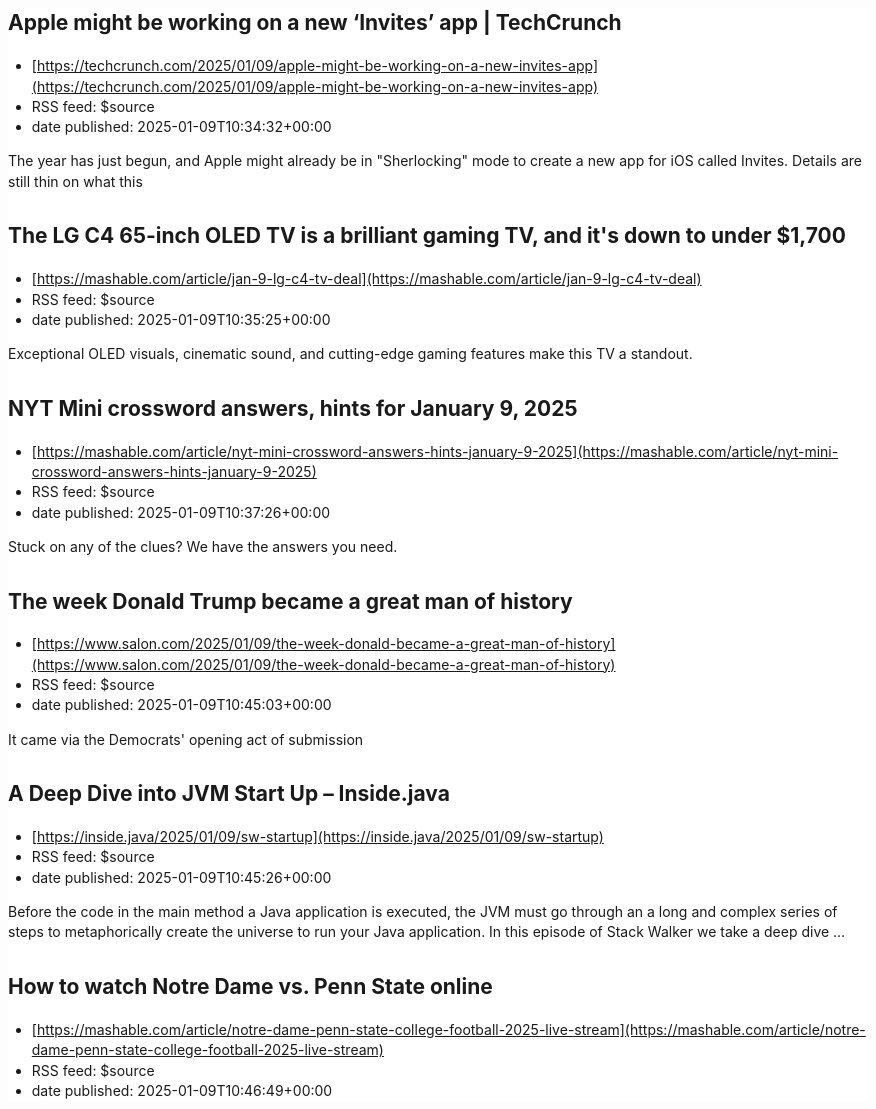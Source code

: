 ## Apple might be working on a new ‘Invites’ app | TechCrunch
 - [https://techcrunch.com/2025/01/09/apple-might-be-working-on-a-new-invites-app](https://techcrunch.com/2025/01/09/apple-might-be-working-on-a-new-invites-app)
 - RSS feed: $source
 - date published: 2025-01-09T10:34:32+00:00

The year has just begun, and Apple might already be in "Sherlocking" mode to create a new app for iOS called Invites. Details are still thin on what this

## The LG C4 65-inch OLED TV is a brilliant gaming TV, and it's down to under $1,700
 - [https://mashable.com/article/jan-9-lg-c4-tv-deal](https://mashable.com/article/jan-9-lg-c4-tv-deal)
 - RSS feed: $source
 - date published: 2025-01-09T10:35:25+00:00

Exceptional OLED visuals, cinematic sound, and cutting-edge gaming features make this TV a standout.

## NYT Mini crossword answers, hints for January 9, 2025
 - [https://mashable.com/article/nyt-mini-crossword-answers-hints-january-9-2025](https://mashable.com/article/nyt-mini-crossword-answers-hints-january-9-2025)
 - RSS feed: $source
 - date published: 2025-01-09T10:37:26+00:00

Stuck on any of the clues? We have the answers you need.

## The week Donald Trump became a great man of history
 - [https://www.salon.com/2025/01/09/the-week-donald-became-a-great-man-of-history](https://www.salon.com/2025/01/09/the-week-donald-became-a-great-man-of-history)
 - RSS feed: $source
 - date published: 2025-01-09T10:45:03+00:00

It came via the Democrats' opening act of submission

## A Deep Dive into JVM Start Up – Inside.java
 - [https://inside.java/2025/01/09/sw-startup](https://inside.java/2025/01/09/sw-startup)
 - RSS feed: $source
 - date published: 2025-01-09T10:45:26+00:00

Before the code in the main method a Java application is executed, the JVM must go through an a long and complex series of steps to metaphorically create the universe to run your Java application. In this episode of Stack Walker we take a deep dive …

## How to watch Notre Dame vs. Penn State online
 - [https://mashable.com/article/notre-dame-penn-state-college-football-2025-live-stream](https://mashable.com/article/notre-dame-penn-state-college-football-2025-live-stream)
 - RSS feed: $source
 - date published: 2025-01-09T10:46:49+00:00
